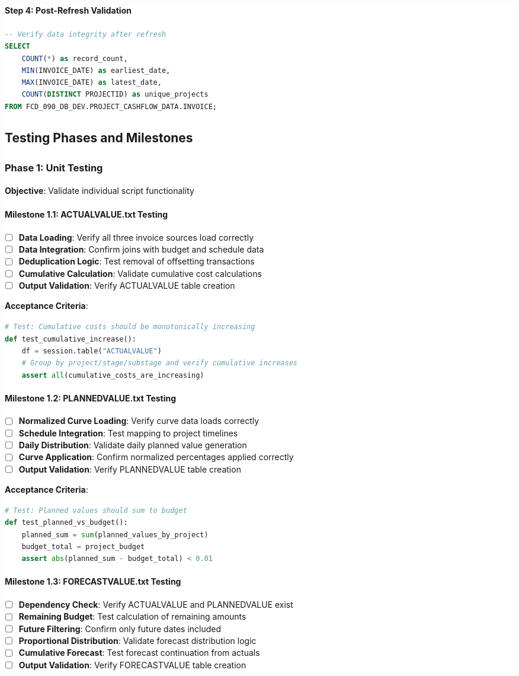 #### Step 4: Post-Refresh Validation
```sql
-- Verify data integrity after refresh
SELECT 
    COUNT(*) as record_count,
    MIN(INVOICE_DATE) as earliest_date,
    MAX(INVOICE_DATE) as latest_date,
    COUNT(DISTINCT PROJECTID) as unique_projects
FROM FCD_090_DB_DEV.PROJECT_CASHFLOW_DATA.INVOICE;
```

## Testing Phases and Milestones

### Phase 1: Unit Testing
**Objective**: Validate individual script functionality

#### Milestone 1.1: ACTUALVALUE.txt Testing
- [ ] **Data Loading**: Verify all three invoice sources load correctly
- [ ] **Data Integration**: Confirm joins with budget and schedule data
- [ ] **Deduplication Logic**: Test removal of offsetting transactions
- [ ] **Cumulative Calculation**: Validate cumulative cost calculations
- [ ] **Output Validation**: Verify ACTUALVALUE table creation

**Acceptance Criteria**:
```python
# Test: Cumulative costs should be monotonically increasing
def test_cumulative_increase():
    df = session.table("ACTUALVALUE")
    # Group by project/stage/substage and verify cumulative increases
    assert all(cumulative_costs_are_increasing)
```

#### Milestone 1.2: PLANNEDVALUE.txt Testing
- [ ] **Normalized Curve Loading**: Verify curve data loads correctly
- [ ] **Schedule Integration**: Test mapping to project timelines
- [ ] **Daily Distribution**: Validate daily planned value generation
- [ ] **Curve Application**: Confirm normalized percentages applied correctly
- [ ] **Output Validation**: Verify PLANNEDVALUE table creation

**Acceptance Criteria**:
```python
# Test: Planned values should sum to budget
def test_planned_vs_budget():
    planned_sum = sum(planned_values_by_project)
    budget_total = project_budget
    assert abs(planned_sum - budget_total) < 0.01
```

#### Milestone 1.3: FORECASTVALUE.txt Testing
- [ ] **Dependency Check**: Verify ACTUALVALUE and PLANNEDVALUE exist
- [ ] **Remaining Budget**: Test calculation of remaining amounts
- [ ] **Future Filtering**: Confirm only future dates included
- [ ] **Proportional Distribution**: Validate forecast distribution logic
- [ ] **Cumulative Forecast**: Test forecast continuation from actuals
- [ ] **Output Validation**: Verify FORECASTVALUE table creation

